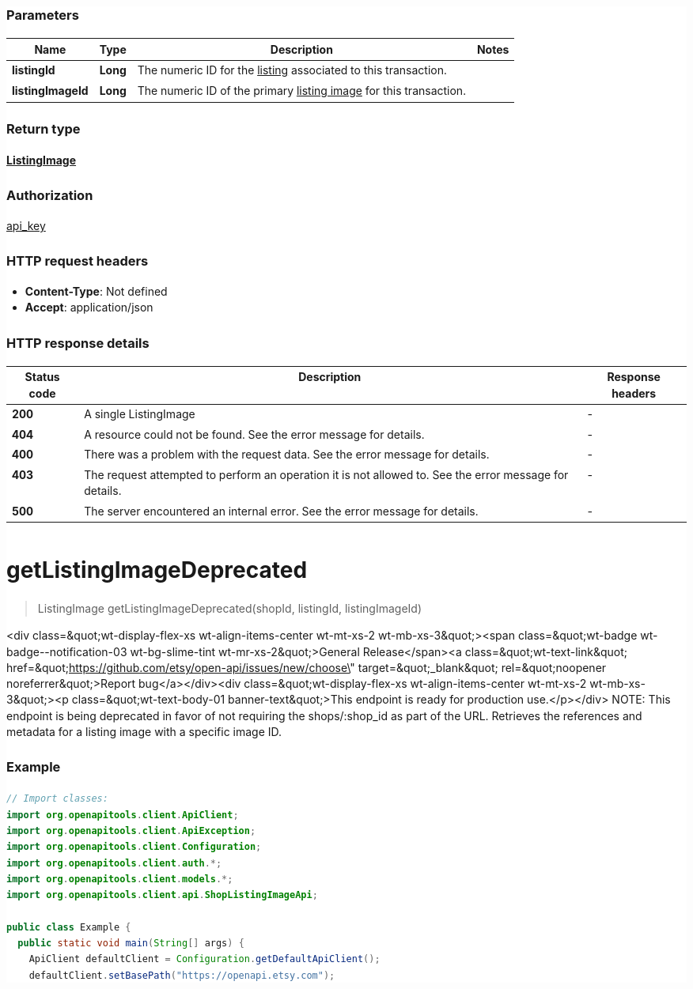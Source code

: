 ### Parameters

| Name | Type | Description  | Notes |
|------------- | ------------- | ------------- | -------------|
| **listingId** | **Long**| The numeric ID for the [listing](/documentation/reference#tag/ShopListing) associated to this transaction. | |
| **listingImageId** | **Long**| The numeric ID of the primary [listing image](/documentation/reference#tag/ShopListing-Image) for this transaction. | |

### Return type

[**ListingImage**](ListingImage.md)

### Authorization

[api_key](../README.md#api_key)

### HTTP request headers

 - **Content-Type**: Not defined
 - **Accept**: application/json

### HTTP response details
| Status code | Description | Response headers |
|-------------|-------------|------------------|
| **200** | A single ListingImage |  -  |
| **404** | A resource could not be found. See the error message for details. |  -  |
| **400** | There was a problem with the request data. See the error message for details. |  -  |
| **403** | The request attempted to perform an operation it is not allowed to. See the error message for details. |  -  |
| **500** | The server encountered an internal error. See the error message for details. |  -  |

<a name="getListingImageDeprecated"></a>
# **getListingImageDeprecated**
> ListingImage getListingImageDeprecated(shopId, listingId, listingImageId)



&lt;div class&#x3D;\&quot;wt-display-flex-xs wt-align-items-center wt-mt-xs-2 wt-mb-xs-3\&quot;&gt;&lt;span class&#x3D;\&quot;wt-badge wt-badge--notification-03 wt-bg-slime-tint wt-mr-xs-2\&quot;&gt;General Release&lt;/span&gt;&lt;a class&#x3D;\&quot;wt-text-link\&quot; href&#x3D;\&quot;https://github.com/etsy/open-api/issues/new/choose\&quot; target&#x3D;\&quot;_blank\&quot; rel&#x3D;\&quot;noopener noreferrer\&quot;&gt;Report bug&lt;/a&gt;&lt;/div&gt;&lt;div class&#x3D;\&quot;wt-display-flex-xs wt-align-items-center wt-mt-xs-2 wt-mb-xs-3\&quot;&gt;&lt;p class&#x3D;\&quot;wt-text-body-01 banner-text\&quot;&gt;This endpoint is ready for production use.&lt;/p&gt;&lt;/div&gt;  NOTE: This endpoint is being deprecated in favor of not requiring the shops/:shop_id as part of the URL. Retrieves the references and metadata for a listing image with a specific image ID.

### Example
```java
// Import classes:
import org.openapitools.client.ApiClient;
import org.openapitools.client.ApiException;
import org.openapitools.client.Configuration;
import org.openapitools.client.auth.*;
import org.openapitools.client.models.*;
import org.openapitools.client.api.ShopListingImageApi;

public class Example {
  public static void main(String[] args) {
    ApiClient defaultClient = Configuration.getDefaultApiClient();
    defaultClient.setBasePath("https://openapi.etsy.com");
```